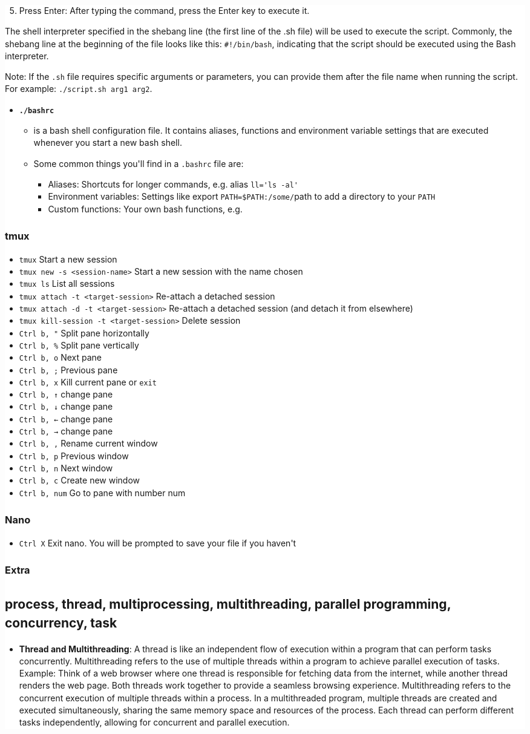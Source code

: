 5. Press Enter: After typing the command, press the Enter key to execute it.

The shell interpreter specified in the shebang line (the first line of the .sh file) will be used to execute the script. Commonly, the shebang line at the beginning of the file looks like this: `#!/bin/bash`, indicating that the script should be executed using the Bash interpreter.

Note: If the `.sh` file requires specific arguments or parameters, you can provide them after the file name when running the script. For example: `./script.sh arg1 arg2`.

- **`./bashrc`**
  - is a bash shell configuration file. It contains aliases, functions and environment variable settings that are executed whenever you start a new bash shell.

  - Some common things you'll find in a `.bashrc` file are:

    * Aliases: Shortcuts for longer commands, e.g. alias `ll='ls -al'`
    * Environment variables: Settings like export `PATH=$PATH:/some/`path to add a directory to your `PATH`
    * Custom functions: Your own bash functions, e.g.

### tmux
  * `tmux` 	Start a new session
  * `tmux new -s <session-name>` 	Start a new session with the name chosen
  * `tmux ls` 	List all sessions
  * `tmux attach -t <target-session>` 	Re-attach a detached session
  * `tmux attach -d -t <target-session>` 	Re-attach a detached session (and detach it from elsewhere)
  * `tmux kill-session -t <target-session>` 	Delete session 
  * `Ctrl b, "` 	Split pane horizontally
  * `Ctrl b, %` 	Split pane vertically
  * `Ctrl b, o` 	Next pane
  * `Ctrl b, ;` 	Previous pane 
  * `Ctrl b, x` 	Kill current pane or `exit`
  * `Ctrl b, ↑` 	change pane
  * `Ctrl b, ↓` 	change pane
  * `Ctrl b, ←` 	change pane
  * `Ctrl b, →` 	change pane
  * `Ctrl b, ,` 	Rename current window
  * `Ctrl b, p` 	Previous window
  * `Ctrl b, n` 	Next window
  * `Ctrl b, c` 	Create new window
  * `Ctrl b, num` Go to pane with number num
### Nano
  * `Ctrl X` 	Exit nano. You will be prompted to save your file if you haven't

### Extra

## **process, thread, multiprocessing, multithreading, parallel programming, concurrency, task**
- **Thread and Multithreading**:
  A thread is like an independent flow of execution within a program that can perform tasks concurrently.
  Multithreading refers to the use of multiple threads within a program to achieve parallel execution of tasks.
  Example: Think of a web browser where one thread is responsible for fetching data from the internet, while another thread renders the web page. Both threads work together to provide a seamless browsing experience.
  Multithreading refers to the concurrent execution of multiple threads within a process. In a multithreaded program, multiple threads are created and executed simultaneously, sharing the same memory space and resources of the process. Each thread can perform different tasks independently, allowing for concurrent and parallel execution.
